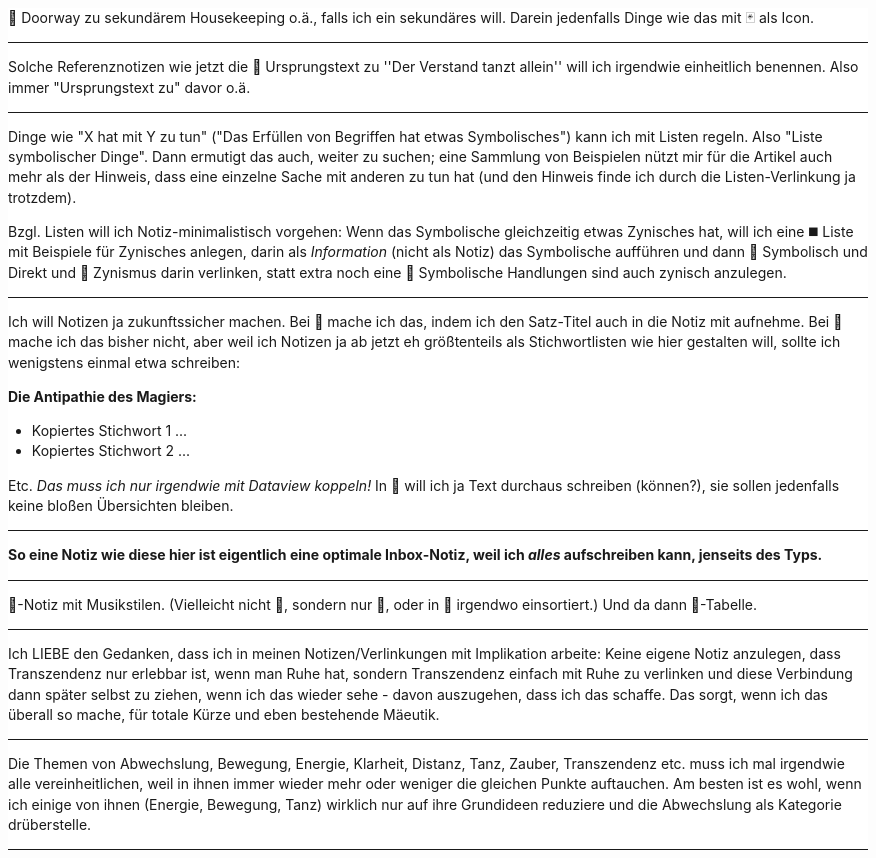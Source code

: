 🚪 Doorway zu sekundärem Housekeeping o.ä., falls ich ein sekundäres will. Darein jedenfalls Dinge wie das mit 🃏 als Icon.

---

Solche Referenznotizen wie jetzt die 📎 Ursprungstext zu ''Der Verstand tanzt allein'' will ich irgendwie einheitlich benennen. Also immer "Ursprungstext zu" davor o.ä.

---

Dinge wie "X hat mit Y zu tun" ("Das Erfüllen von Begriffen hat etwas Symbolisches") kann ich mit Listen regeln. Also "Liste symbolischer Dinge". Dann ermutigt das auch, weiter zu suchen; eine Sammlung von Beispielen nützt mir für die Artikel auch mehr als der Hinweis, dass eine einzelne Sache mit anderen zu tun hat (und den Hinweis finde ich durch die Listen-Verlinkung ja trotzdem).

Bzgl. Listen will ich Notiz-minimalistisch vorgehen: Wenn das Symbolische gleichzeitig etwas Zynisches hat, will ich eine ◼️ Liste mit Beispiele für Zynisches anlegen, darin als *Information* (nicht als Notiz) das Symbolische aufführen und dann 💠 Symbolisch und Direkt und 💠 Zynismus darin verlinken, statt extra noch eine 📝️ Symbolische Handlungen sind auch zynisch anzulegen.

---

Ich will Notizen ja zukunftssicher machen. Bei 📝️ mache ich das, indem ich den Satz-Titel auch in die Notiz mit aufnehme. Bei 🎍 mache ich das bisher nicht, aber weil ich Notizen ja ab jetzt eh größtenteils als Stichwortlisten wie hier gestalten will, sollte ich wenigstens einmal etwa schreiben:

**Die Antipathie des Magiers:**

- Kopiertes Stichwort 1 ...
- Kopiertes Stichwort 2 ...

Etc. *Das muss ich nur irgendwie mit Dataview koppeln!* In 🎍 will ich ja Text durchaus schreiben (können?), sie sollen jedenfalls keine bloßen Übersichten bleiben.

---

**So eine Notiz wie diese hier ist eigentlich eine optimale Inbox-Notiz, weil ich *alles* aufschreiben kann, jenseits des Typs.**

---

🚪-Notiz mit Musikstilen. (Vielleicht nicht 🚪, sondern nur 🎵, oder in 🚪 irgendwo einsortiert.) Und da dann 🎲-Tabelle.

---

Ich LIEBE den Gedanken, dass ich in meinen Notizen/Verlinkungen mit Implikation arbeite: Keine eigene Notiz anzulegen, dass Transzendenz nur erlebbar ist, wenn man Ruhe hat, sondern Transzendenz einfach mit Ruhe zu verlinken und diese Verbindung dann später selbst zu ziehen, wenn ich das wieder sehe - davon auszugehen, dass ich das schaffe. Das sorgt, wenn ich das überall so mache, für totale Kürze und eben bestehende Mäeutik.

---

Die Themen von Abwechslung, Bewegung, Energie, Klarheit, Distanz, Tanz, Zauber, Transzendenz etc. muss ich mal irgendwie alle vereinheitlichen, weil in ihnen immer wieder mehr oder weniger die gleichen Punkte auftauchen. Am besten ist es wohl, wenn ich einige von ihnen (Energie, Bewegung, Tanz) wirklich nur auf ihre Grundideen reduziere und die Abwechslung als Kategorie drüberstelle.

---